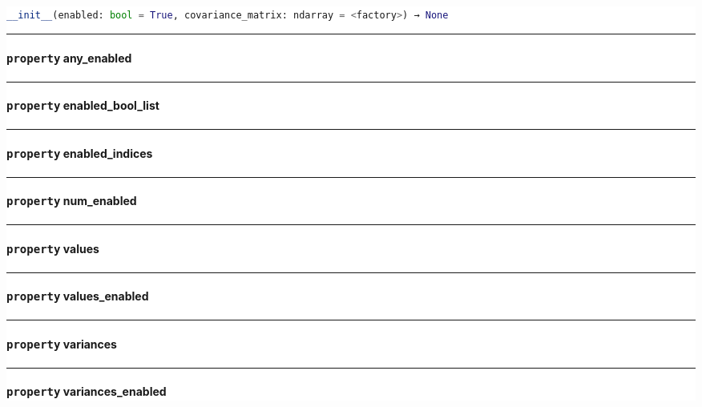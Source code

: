 ```python
__init__(enabled: bool = True, covariance_matrix: ndarray = <factory>) → None
```






---

#### <kbd>property</kbd> any_enabled





---

#### <kbd>property</kbd> enabled_bool_list





---

#### <kbd>property</kbd> enabled_indices





---

#### <kbd>property</kbd> num_enabled





---

#### <kbd>property</kbd> values





---

#### <kbd>property</kbd> values_enabled





---

#### <kbd>property</kbd> variances





---

#### <kbd>property</kbd> variances_enabled
